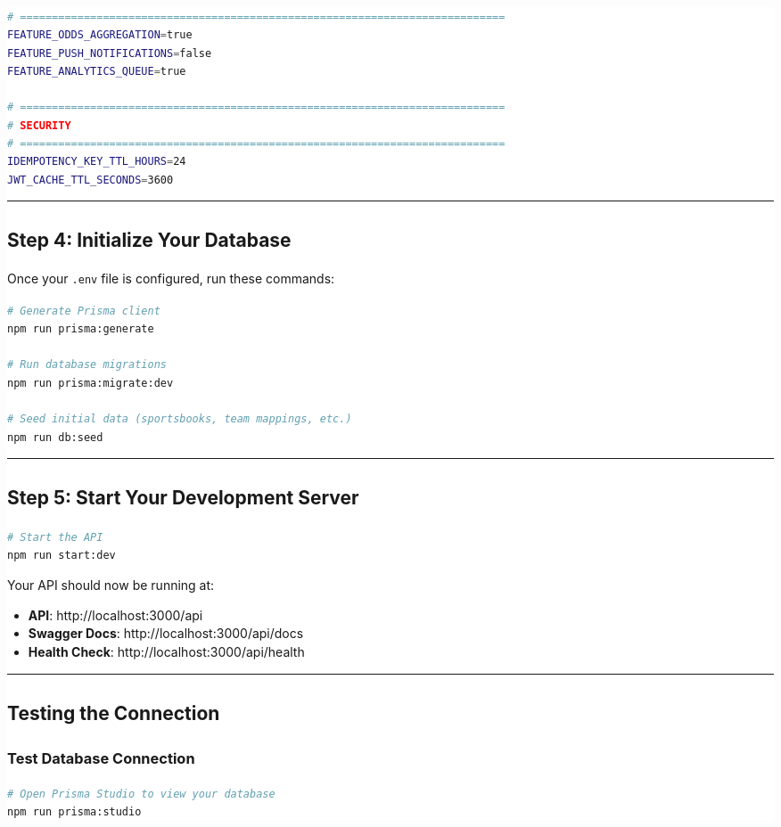 ```bash
# ============================================================================
FEATURE_ODDS_AGGREGATION=true
FEATURE_PUSH_NOTIFICATIONS=false
FEATURE_ANALYTICS_QUEUE=true

# ============================================================================
# SECURITY
# ============================================================================
IDEMPOTENCY_KEY_TTL_HOURS=24
JWT_CACHE_TTL_SECONDS=3600
```

---

## Step 4: Initialize Your Database

Once your `.env` file is configured, run these commands:

```bash
# Generate Prisma client
npm run prisma:generate

# Run database migrations
npm run prisma:migrate:dev

# Seed initial data (sportsbooks, team mappings, etc.)
npm run db:seed
```

---

## Step 5: Start Your Development Server

```bash
# Start the API
npm run start:dev
```

Your API should now be running at:
- **API**: http://localhost:3000/api
- **Swagger Docs**: http://localhost:3000/api/docs
- **Health Check**: http://localhost:3000/api/health

---

## Testing the Connection

### Test Database Connection

```bash
# Open Prisma Studio to view your database
npm run prisma:studio
```
